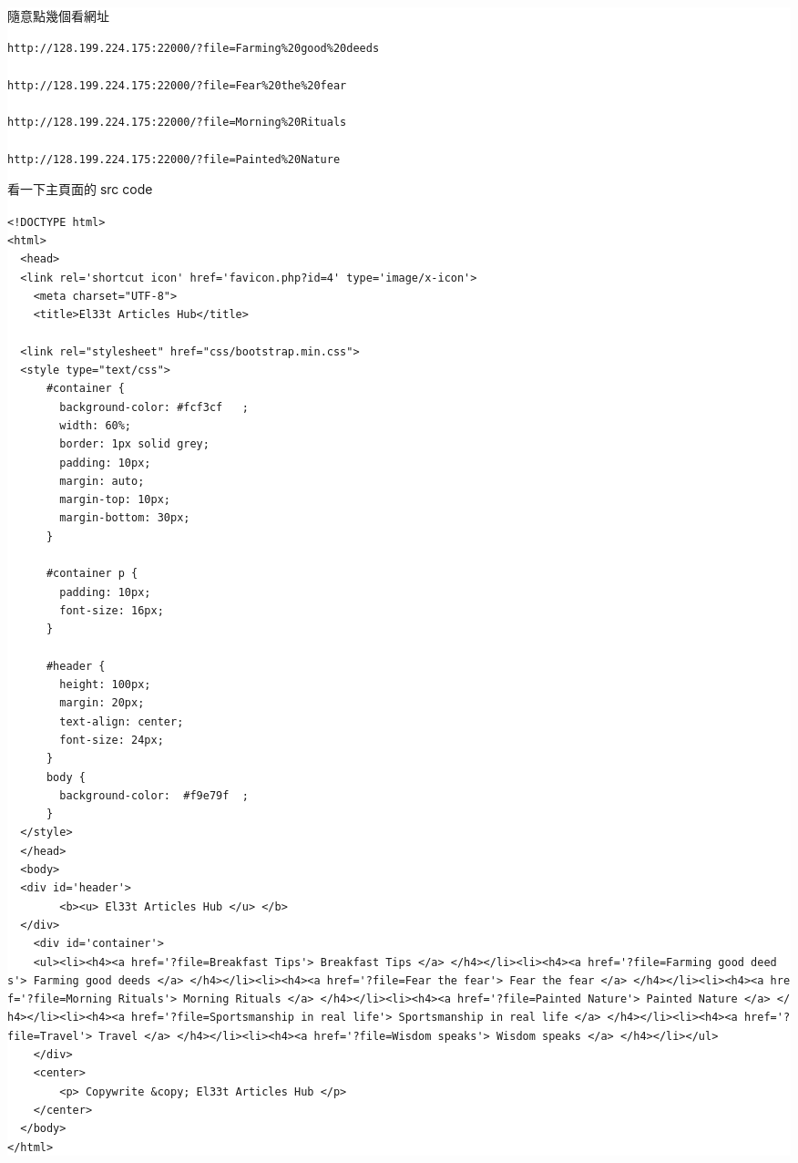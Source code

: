 隨意點幾個看網址
```
http://128.199.224.175:22000/?file=Farming%20good%20deeds

http://128.199.224.175:22000/?file=Fear%20the%20fear

http://128.199.224.175:22000/?file=Morning%20Rituals

http://128.199.224.175:22000/?file=Painted%20Nature
```

看一下主頁面的 src code
```
<!DOCTYPE html>
<html>
  <head>
  <link rel='shortcut icon' href='favicon.php?id=4' type='image/x-icon'>
    <meta charset="UTF-8">
    <title>El33t Articles Hub</title>

  <link rel="stylesheet" href="css/bootstrap.min.css">
  <style type="text/css">
      #container {
        background-color: #fcf3cf   ;
        width: 60%;
        border: 1px solid grey;
        padding: 10px;
        margin: auto;
        margin-top: 10px;
        margin-bottom: 30px;
      }

      #container p {
        padding: 10px;
        font-size: 16px;
      }

      #header {
        height: 100px;
        margin: 20px;
        text-align: center;
        font-size: 24px;
      }
      body {
        background-color:  #f9e79f  ;
      }
  </style>
  </head>
  <body>
  <div id='header'>
        <b><u> El33t Articles Hub </u> </b>
  </div>
    <div id='container'>
    <ul><li><h4><a href='?file=Breakfast Tips'> Breakfast Tips </a> </h4></li><li><h4><a href='?file=Farming good deeds'> Farming good deeds </a> </h4></li><li><h4><a href='?file=Fear the fear'> Fear the fear </a> </h4></li><li><h4><a href='?file=Morning Rituals'> Morning Rituals </a> </h4></li><li><h4><a href='?file=Painted Nature'> Painted Nature </a> </h4></li><li><h4><a href='?file=Sportsmanship in real life'> Sportsmanship in real life </a> </h4></li><li><h4><a href='?file=Travel'> Travel </a> </h4></li><li><h4><a href='?file=Wisdom speaks'> Wisdom speaks </a> </h4></li></ul>
    </div>
    <center>
        <p> Copywrite &copy; El33t Articles Hub </p>
    </center>
  </body>
</html>
```